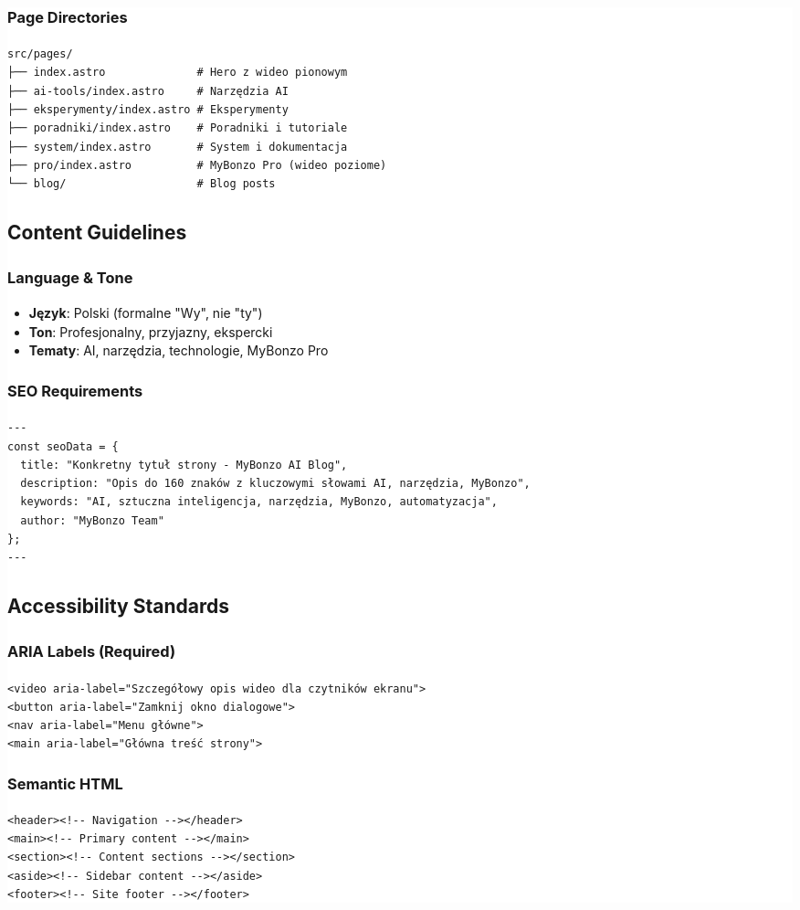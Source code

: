 ### Page Directories
```
src/pages/
├── index.astro              # Hero z wideo pionowym
├── ai-tools/index.astro     # Narzędzia AI
├── eksperymenty/index.astro # Eksperymenty
├── poradniki/index.astro    # Poradniki i tutoriale
├── system/index.astro       # System i dokumentacja
├── pro/index.astro          # MyBonzo Pro (wideo poziome)
└── blog/                    # Blog posts
```

## Content Guidelines

### Language & Tone
- **Język**: Polski (formalne "Wy", nie "ty")
- **Ton**: Profesjonalny, przyjazny, ekspercki
- **Tematy**: AI, narzędzia, technologie, MyBonzo Pro

### SEO Requirements
```astro
---
const seoData = {
  title: "Konkretny tytuł strony - MyBonzo AI Blog",
  description: "Opis do 160 znaków z kluczowymi słowami AI, narzędzia, MyBonzo",
  keywords: "AI, sztuczna inteligencja, narzędzia, MyBonzo, automatyzacja",
  author: "MyBonzo Team"
};
---
```

## Accessibility Standards

### ARIA Labels (Required)
```astro
<video aria-label="Szczegółowy opis wideo dla czytników ekranu">
<button aria-label="Zamknij okno dialogowe">
<nav aria-label="Menu główne">
<main aria-label="Główna treść strony">
```

### Semantic HTML
```astro
<header><!-- Navigation --></header>
<main><!-- Primary content --></main>
<section><!-- Content sections --></section>
<aside><!-- Sidebar content --></aside>
<footer><!-- Site footer --></footer>
```

